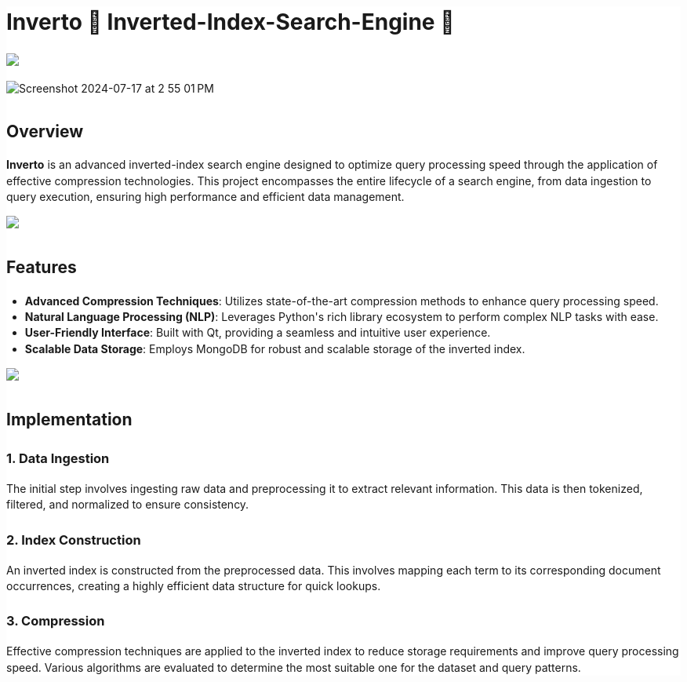 # Inverto 💬 Inverted-Index-Search-Engine 🔎

<p align="left">
  <img src="https://www.animatedimages.org/data/media/562/animated-line-image-0184.gif" width="1920" 
</p>

![Screenshot 2024-07-17 at 2 55 01 PM](https://github.com/user-attachments/assets/f641e361-65a5-4514-8ff5-aa31c6552b89)

## Overview

**Inverto** is an advanced inverted-index search engine designed to optimize query processing speed through the application of effective compression technologies. This project encompasses the entire lifecycle of a search engine, from data ingestion to query execution, ensuring high performance and efficient data management.

<p align="left">
  <img src="https://www.animatedimages.org/data/media/562/animated-line-image-0184.gif" width="1920" 
</p>

## Features

- **Advanced Compression Techniques**: Utilizes state-of-the-art compression methods to enhance query processing speed.
- **Natural Language Processing (NLP)**: Leverages Python's rich library ecosystem to perform complex NLP tasks with ease.
- **User-Friendly Interface**: Built with Qt, providing a seamless and intuitive user experience.
- **Scalable Data Storage**: Employs MongoDB for robust and scalable storage of the inverted index.

<p align="left">
  <img src="https://www.animatedimages.org/data/media/562/animated-line-image-0184.gif" width="1920" 
</p>

## Implementation

### 1. Data Ingestion
The initial step involves ingesting raw data and preprocessing it to extract relevant information. This data is then tokenized, filtered, and normalized to ensure consistency.

### 2. Index Construction
An inverted index is constructed from the preprocessed data. This involves mapping each term to its corresponding document occurrences, creating a highly efficient data structure for quick lookups.

### 3. Compression
Effective compression techniques are applied to the inverted index to reduce storage requirements and improve query processing speed. Various algorithms are evaluated to determine the most suitable one for the dataset and query patterns.
